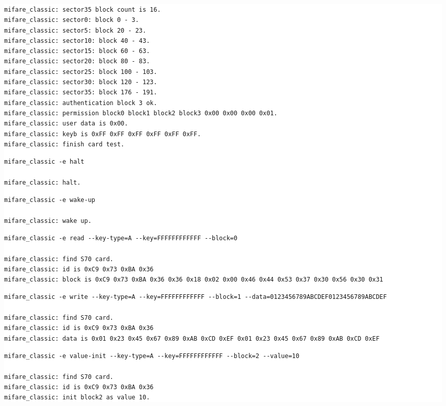```shell
mifare_classic: sector35 block count is 16.
mifare_classic: sector0: block 0 - 3.
mifare_classic: sector5: block 20 - 23.
mifare_classic: sector10: block 40 - 43.
mifare_classic: sector15: block 60 - 63.
mifare_classic: sector20: block 80 - 83.
mifare_classic: sector25: block 100 - 103.
mifare_classic: sector30: block 120 - 123.
mifare_classic: sector35: block 176 - 191.
mifare_classic: authentication block 3 ok.
mifare_classic: permission block0 block1 block2 block3 0x00 0x00 0x00 0x01.
mifare_classic: user data is 0x00.
mifare_classic: keyb is 0xFF 0xFF 0xFF 0xFF 0xFF 0xFF.
mifare_classic: finish card test.
```

```shell
mifare_classic -e halt

mifare_classic: halt.
```

```shell
mifare_classic -e wake-up

mifare_classic: wake up.
```

```shell
mifare_classic -e read --key-type=A --key=FFFFFFFFFFFF --block=0

mifare_classic: find S70 card.
mifare_classic: id is 0xC9 0x73 0xBA 0x36 
mifare_classic: block is 0xC9 0x73 0xBA 0x36 0x36 0x18 0x02 0x00 0x46 0x44 0x53 0x37 0x30 0x56 0x30 0x31 
```

```shell
mifare_classic -e write --key-type=A --key=FFFFFFFFFFFF --block=1 --data=0123456789ABCDEF0123456789ABCDEF

mifare_classic: find S70 card.
mifare_classic: id is 0xC9 0x73 0xBA 0x36 
mifare_classic: data is 0x01 0x23 0x45 0x67 0x89 0xAB 0xCD 0xEF 0x01 0x23 0x45 0x67 0x89 0xAB 0xCD 0xEF 
```

```shell
mifare_classic -e value-init --key-type=A --key=FFFFFFFFFFFF --block=2 --value=10

mifare_classic: find S70 card.
mifare_classic: id is 0xC9 0x73 0xBA 0x36 
mifare_classic: init block2 as value 10.
```

